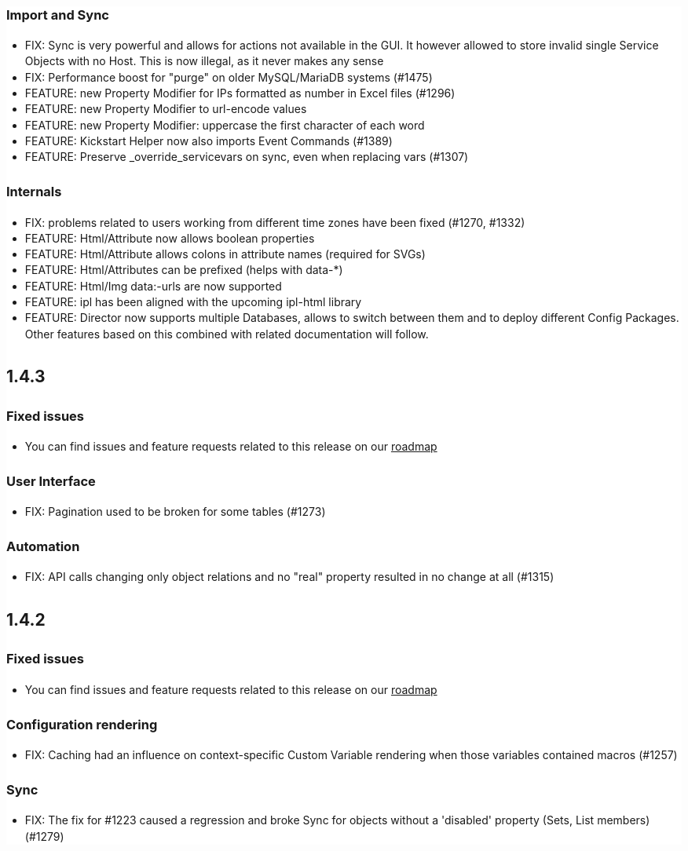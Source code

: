 ### Import and Sync
* FIX: Sync is very powerful and allows for actions not available in the GUI. It
  however allowed to store invalid single Service Objects with no Host. This is
  now illegal, as it never makes any sense
* FIX: Performance boost for "purge" on older MySQL/MariaDB systems (#1475)
* FEATURE: new Property Modifier for IPs formatted as number in Excel files (#1296)
* FEATURE: new Property Modifier to url-encode values
* FEATURE: new Property Modifier: uppercase the first character of each word
* FEATURE: Kickstart Helper now also imports Event Commands (#1389)
* FEATURE: Preserve _override_servicevars on sync, even when replacing vars (#1307)

### Internals
* FIX: problems related to users working from different time zones have been
  fixed (#1270, #1332)
* FEATURE: Html/Attribute now allows boolean properties
* FEATURE: Html/Attribute allows colons in attribute names (required for SVGs)
* FEATURE: Html/Attributes can be prefixed (helps with data-*)
* FEATURE: Html/Img data:-urls are now supported
* FEATURE: ipl has been aligned with the upcoming ipl-html library
* FEATURE: Director now supports multiple Databases, allows to switch between
  them and to deploy different Config Packages. Other features based on this
  combined with related documentation will follow.

1.4.3
-----
### Fixed issues
* You can find issues and feature requests related to this release on our
  [roadmap](https://github.com/Icinga/icingaweb2-module-director/milestone/13?closed=1)

### User Interface
* FIX: Pagination used to be broken for some tables (#1273)

### Automation
* FIX: API calls changing only object relations and no "real" property resulted
  in no change at all (#1315)

1.4.2
-----
### Fixed issues
* You can find issues and feature requests related to this release on our
  [roadmap](https://github.com/Icinga/icingaweb2-module-director/milestone/13?closed=1)

### Configuration rendering
* FIX: Caching had an influence on context-specific Custom Variable rendering
  when those variables contained macros (#1257)

### Sync
* FIX: The fix for #1223 caused a regression and broke Sync for objects without
  a 'disabled' property (Sets, List members) (#1279)
